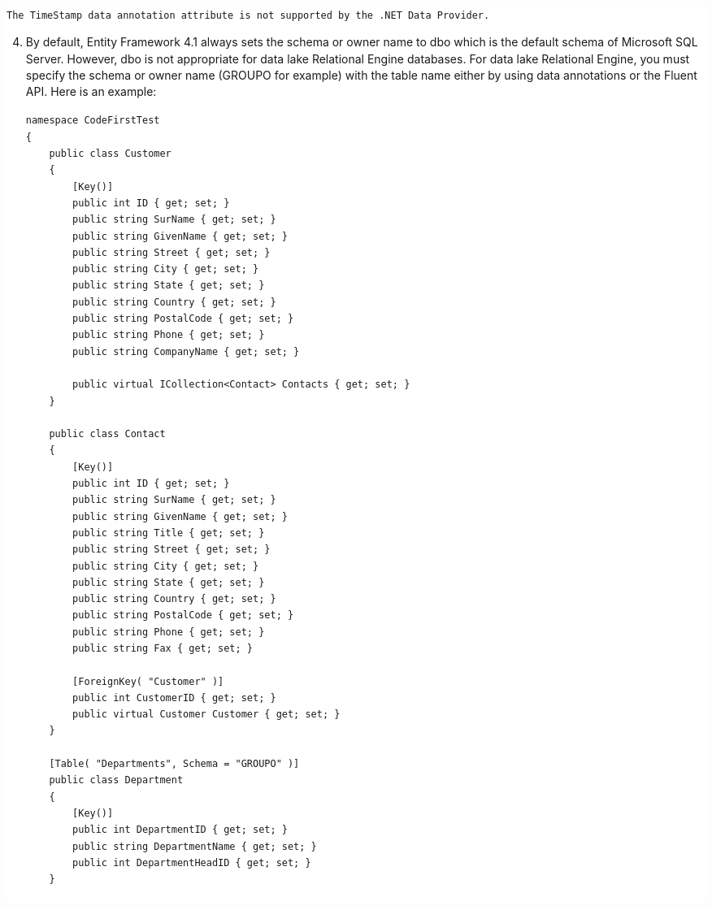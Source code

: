 
    The TimeStamp data annotation attribute is not supported by the .NET Data Provider.

4.  By default, Entity Framework 4.1 always sets the schema or owner name to dbo which is the default schema of Microsoft SQL Server. However, dbo is not appropriate for data lake Relational Engine databases. For data lake Relational Engine, you must specify the schema or owner name \(GROUPO for example\) with the table name either by using data annotations or the Fluent API. Here is an example:

    ```
    namespace CodeFirstTest
    {
        public class Customer
        {
            [Key()]
            public int ID { get; set; }
            public string SurName { get; set; }
            public string GivenName { get; set; }
            public string Street { get; set; }
            public string City { get; set; }
            public string State { get; set; }
            public string Country { get; set; }
            public string PostalCode { get; set; }
            public string Phone { get; set; }
            public string CompanyName { get; set; }
    
            public virtual ICollection<Contact> Contacts { get; set; }
        }
    
        public class Contact
        {
            [Key()]
            public int ID { get; set; }
            public string SurName { get; set; }
            public string GivenName { get; set; }
            public string Title { get; set; }
            public string Street { get; set; }
            public string City { get; set; }
            public string State { get; set; }
            public string Country { get; set; }
            public string PostalCode { get; set; }
            public string Phone { get; set; }
            public string Fax { get; set; }
    
            [ForeignKey( "Customer" )]
            public int CustomerID { get; set; }
            public virtual Customer Customer { get; set; }
        }
    
        [Table( "Departments", Schema = "GROUPO" )]
        public class Department
        {
            [Key()]
            public int DepartmentID { get; set; }
            public string DepartmentName { get; set; }
            public int DepartmentHeadID { get; set; }
        }
    